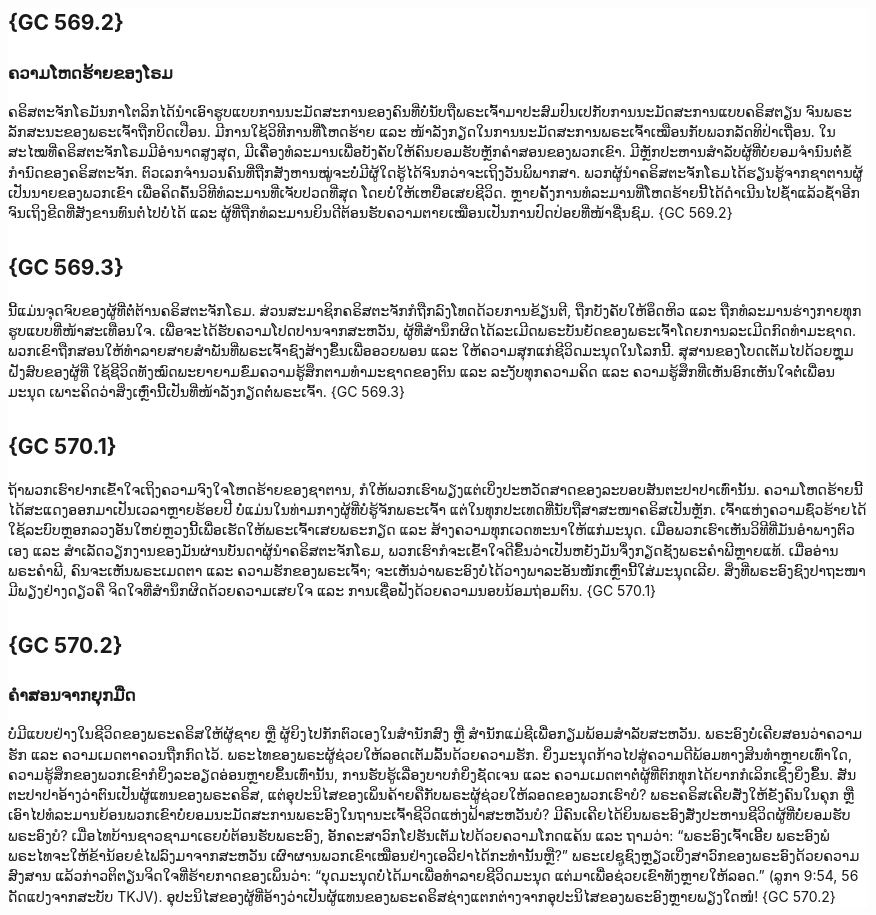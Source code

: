 ## {GC 569.2}

### ຄວາມໂຫດຮ້າຍຂອງໂຣມ

ຄຣິສຕະຈັກໂຣມັນກາໂຕລິກໄດ້ນຳເອົາຮູບແບບການນະມັດສະການຂອງຄົນທີ່ບໍ່ນັບຖືພຣະເຈົ້າມາປະສົມປົນເປກັບການນະມັດສະການແບບຄຣິສຕຽນ ຈົນພຣະລັກສະນະຂອງພຣະເຈົ້າຖືກບິດເປືອນ. ມີການໃຊ້ວິທີການທີ່ໂຫດຮ້າຍ ແລະ ໜ້າລັງກຽດໃນການນະມັດສະການພຣະເຈົ້າເໝືອນກັບພວກລັດທິປ່າເຖື່ອນ. ໃນສະໄໝທີ່ຄຣິສຕະຈັກໂຣມມີອຳນາດສູງສຸດ, ມີເຄື່ອງທໍລະມານເພື່ອບັງຄັບໃຫ້ຄົນຍອມຮັບຫຼັກຄຳສອນຂອງພວກເຂົາ. ມີຫຼັກປະຫານສຳລັບຜູ້ທີ່ບໍ່ຍອມຈຳນົນຕໍ່ຂໍ້ກຳນົດຂອງຄຣິສຕະຈັກ. ຕົວເລກຈຳນວນຄົນທີ່ຖືກສັງຫານໝູ່ຈະບໍ່ມີຜູ້ໃດຮູ້ໄດ້ຈົນກວ່າຈະເຖິງວັນພິພາກສາ. ພວກຜູ້ນຳຄຣິສຕະຈັກໂຣມໄດ້ຮຽນຮູ້ຈາກຊາຕານຜູ້ເປັນນາຍຂອງພວກເຂົາ ເພື່ອຄິດຄົ້ນວິທີທໍລະມານທີ່ເຈັບປວດທີ່ສຸດ ໂດຍບໍ່ໃຫ້ເຫຍື່ອເສຍຊີວິດ. ຫຼາຍຄັ້ງການທໍລະມານທີ່ໂຫດຮ້າຍນີ້ໄດ້ດຳເນີນໄປຊ້ຳແລ້ວຊ້ຳອີກ ຈົນເຖິງຂີດທີ່ສັງຂານທົນຕໍ່ໄປບໍ່ໄດ້ ແລະ ຜູ້ທີ່ຖືກທໍລະມານຍິນດີຕ້ອນຮັບຄວາມຕາຍເໝືອນເປັນການປົດປ່ອຍທີ່ໜ້າຊື່ນຊົມ. {GC 569.2}

## {GC 569.3}

ນີ້ແມ່ນຈຸດຈົບຂອງຜູ້ທີ່ຕໍ່ຕ້ານຄຣິສຕະຈັກໂຣມ. ສ່ວນສະມາຊິກຄຣິສຕະຈັກກໍຖືກລົງໂທດດ້ວຍການຂ້ຽນຕີ, ຖືກບັງຄັບໃຫ້ອຶດຫິວ ແລະ ຖືກທໍລະມານຮ່າງກາຍທຸກຮູບແບບທີ່ໜ້າສະເທືອນໃຈ. ເພື່ອຈະໄດ້ຮັບຄວາມໂປດປານຈາກສະຫວັນ, ຜູ້ທີ່ສຳນຶກຜິດໄດ້ລະເມີດພຣະບັນຍັດຂອງພຣະເຈົ້າໂດຍການລະເມີດກົດທຳມະຊາດ. ພວກເຂົາຖືກສອນໃຫ້ທຳລາຍສາຍສຳພັນທີ່ພຣະເຈົ້າຊົງສ້າງຂຶ້ນເພື່ອອວຍພອນ ແລະ ໃຫ້ຄວາມສຸກແກ່ຊີວິດມະນຸດໃນໂລກນີ້. ສຸສານຂອງໂບດເຕັມໄປດ້ວຍຫຼຸມຝັງສົບຂອງຜູ້ທີ່ ໃຊ້ຊີວິດທັງໝົດພະຍາຍາມຂົ່ມຄວາມຮູ້ສຶກຕາມທຳມະຊາດຂອງຕົນ ແລະ ລະງັບທຸກຄວາມຄິດ ແລະ ຄວາມຮູ້ສຶກທີ່ເຫັນອົກເຫັນໃຈຕໍ່ເພື່ອນມະນຸດ ເພາະຄິດວ່າສິ່ງເຫຼົ່ານີ້ເປັນທີ່ໜ້າລັງກຽດຕໍ່ພຣະເຈົ້າ. {GC 569.3}

## {GC 570.1}

ຖ້າພວກເຮົາຢາກເຂົ້າໃຈເຖິງຄວາມຈົງໃຈໂຫດຮ້າຍຂອງຊາຕານ, ກໍໃຫ້ພວກເຮົາພຽງແຕ່ເບິ່ງປະຫວັດສາດຂອງລະບອບສັນຕະປາປາເທົ່ານັ້ນ. ຄວາມໂຫດຮ້າຍນີ້ໄດ້ສະແດງອອກມາເປັນເວລາຫຼາຍຮ້ອຍປີ ບໍ່ແມ່ນໃນທ່າມກາງຜູ້ທີ່ບໍ່ຮູ້ຈັກພຣະເຈົ້າ ແຕ່ໃນທຸກປະເທດທີ່ນັບຖືສາສະໜາຄຣິສເປັນຫຼັກ. ເຈົ້າແຫ່ງຄວາມຊົ່ວຮ້າຍໄດ້ໃຊ້ລະບົບຫຼອກລວງອັນໃຫຍ່ຫຼວງນີ້ເພື່ອເຮັດໃຫ້ພຣະເຈົ້າເສຍພຣະກຽດ ແລະ ສ້າງຄວາມທຸກເວດທະນາໃຫ້ແກ່ມະນຸດ. ເມື່ອພວກເຮົາເຫັນວິທີທີ່ມັນອຳພາງຕົວເອງ ແລະ ສຳເລັດວຽກງານຂອງມັນຜ່ານບັນດາຜູ້ນຳຄຣິສຕະຈັກໂຣມ, ພວກເຮົາກໍຈະເຂົ້າໃຈດີຂຶ້ນວ່າເປັນຫຍັງມັນຈຶ່ງກຽດຊັງພຣະຄຳພີຫຼາຍແທ້. ເມື່ອອ່ານພຣະຄຳພີ, ຄົນຈະເຫັນພຣະເມດຕາ ແລະ ຄວາມຮັກຂອງພຣະເຈົ້າ; ຈະເຫັນວ່າພຣະອົງບໍ່ໄດ້ວາງພາລະອັນໜັກເຫຼົ່ານີ້ໃສ່ມະນຸດເລີຍ. ສິ່ງທີ່ພຣະອົງຊົງປາຖະໜາມີພຽງຢ່າງດຽວຄື ຈິດໃຈທີ່ສຳນຶກຜິດດ້ວຍຄວາມເສຍໃຈ ແລະ ການເຊື່ອຟັງດ້ວຍຄວາມນອບນ້ອມຖ່ອມຕົນ. {GC 570.1}

## {GC 570.2}

### ຄຳສອນຈາກຍຸກມືດ

ບໍ່ມີແບບຢ່າງໃນຊີວິດຂອງພຣະຄຣິສໃຫ້ຜູ້ຊາຍ ຫຼື ຜູ້ຍິງໄປກັກຕົວເອງໃນສຳນັກສົງ ຫຼື ສຳນັກແມ່ຊີເພື່ອກຽມພ້ອມສຳລັບສະຫວັນ. ພຣະອົງບໍ່ເຄີຍສອນວ່າຄວາມຮັກ ແລະ ຄວາມເມດຕາຄວນຖືກກົດໄວ້. ພຣະໄທຂອງພຣະຜູ້ຊ່ວຍໃຫ້ລອດເຕັມລົ້ນດ້ວຍຄວາມຮັກ. ຍິ່ງມະນຸດກ້າວໄປສູ່ຄວາມດີພ້ອມທາງສິນທຳຫຼາຍເທົ່າໃດ, ຄວາມຮູ້ສຶກຂອງພວກເຂົາກໍຍິ່ງລະອຽດອ່ອນຫຼາຍຂຶ້ນເທົ່ານັ້ນ, ການຮັບຮູ້ເລື່ອງບາບກໍຍິ່ງຊັດເຈນ ແລະ ຄວາມເມດຕາຕໍ່ຜູ້ທີ່ຕົກທຸກໄດ້ຍາກກໍເລິກເຊິ່ງຍິ່ງຂຶ້ນ. ສັນຕະປາປາອ້າງວ່າຕົນເປັນຜູ້ແທນຂອງພຣະຄຣິສ, ແຕ່ອຸປະນິໄສຂອງເພິ່ນຄ້າຍຄືກັບພຣະຜູ້ຊ່ວຍໃຫ້ລອດຂອງພວກເຮົາບໍ? ພຣະຄຣິສເຄີຍສັ່ງໃຫ້ຂັງຄົນໃນຄຸກ ຫຼື ເອົາໄປທໍລະມານຍ້ອນພວກເຂົາບໍ່ຍອມນະມັດສະການພຣະອົງໃນຖານະເຈົ້າຊີວິດແຫ່ງຟ້າສະຫວັນບໍ? ມີຄົນເຄີຍໄດ້ຍິນພຣະອົງສັ່ງປະຫານຊີວິດຜູ້ທີ່ບໍ່ຍອມຮັບພຣະອົງບໍ? ເມື່ອໄທບ້ານຊາວຊາມາເຣຍບໍ່ຕ້ອນຮັບພຣະອົງ, ອັກຄະສາວົກໂຢຮັນເຕັມໄປດ້ວຍຄວາມໂກດແຄ້ນ ແລະ ຖາມວ່າ: “ພຣະອົງເຈົ້າເອີ້ຍ ພຣະອົງພໍພຣະໄທຈະໃຫ້ຂ້ານ້ອຍຂໍໄຟລົງມາຈາກສະຫວັນ ເຜົາຜານພວກເຂົາເໝືອນຢ່າງເອລີຢາໄດ້ກະທຳນັ້ນຫຼື?” ພຣະເຢຊູຊົງຫຼຽວເບິ່ງສາວົກຂອງພຣະອົງດ້ວຍຄວາມສົງສານ ແລ້ວກ່າວຕິຕຽນຈິດໃຈທີ່ຮ້າຍກາດຂອງເພິ່ນວ່າ: “ບຸດມະນຸດບໍ່ໄດ້ມາເພື່ອທຳລາຍຊີວິດມະນຸດ ແຕ່ມາເພື່ອຊ່ວຍເຂົາທັງຫຼາຍໃຫ້ລອດ.” (ລູກາ 9:54, 56 ດັດແປງຈາກສະບັບ TKJV). ອຸປະນິໄສຂອງຜູ້ທີ່ອ້າງວ່າເປັນຜູ້ແທນຂອງພຣະຄຣິສຊ່າງແຕກຕ່າງຈາກອຸປະນິໄສຂອງພຣະອົງຫຼາຍພຽງໃດໜໍ! {GC 570.2}
